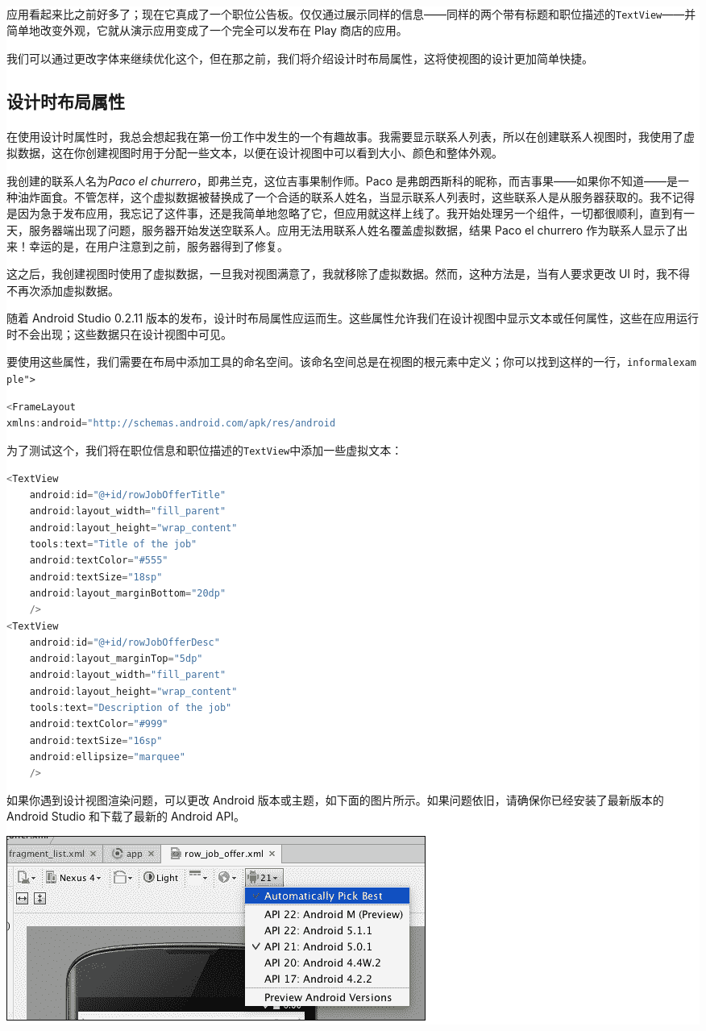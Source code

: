 应用看起来比之前好多了；现在它真成了一个职位公告板。仅仅通过展示同样的信息——同样的两个带有标题和职位描述的`TextView`——并简单地改变外观，它就从演示应用变成了一个完全可以发布在 Play 商店的应用。

我们可以通过更改字体来继续优化这个，但在那之前，我们将介绍设计时布局属性，这将使视图的设计更加简单快捷。

## 设计时布局属性

在使用设计时属性时，我总会想起我在第一份工作中发生的一个有趣故事。我需要显示联系人列表，所以在创建联系人视图时，我使用了虚拟数据，这在你创建视图时用于分配一些文本，以便在设计视图中可以看到大小、颜色和整体外观。

我创建的联系人名为*Paco el churrero*，即弗兰克，这位吉事果制作师。Paco 是弗朗西斯科的昵称，而吉事果——如果你不知道——是一种油炸面食。不管怎样，这个虚拟数据被替换成了一个合适的联系人姓名，当显示联系人列表时，这些联系人是从服务器获取的。我不记得是因为急于发布应用，我忘记了这件事，还是我简单地忽略了它，但应用就这样上线了。我开始处理另一个组件，一切都很顺利，直到有一天，服务器端出现了问题，服务器开始发送空联系人。应用无法用联系人姓名覆盖虚拟数据，结果 Paco el churrero 作为联系人显示了出来！幸运的是，在用户注意到之前，服务器得到了修复。

这之后，我创建视图时使用了虚拟数据，一旦我对视图满意了，我就移除了虚拟数据。然而，这种方法是，当有人要求更改 UI 时，我不得不再次添加虚拟数据。

随着 Android Studio 0.2.11 版本的发布，设计时布局属性应运而生。这些属性允许我们在设计视图中显示文本或任何属性，这些在应用运行时不会出现；这些数据只在设计视图中可见。

要使用这些属性，我们需要在布局中添加工具的命名空间。该命名空间总是在视图的根元素中定义；你可以找到这样的一行，`informalexample">`

```java
<FrameLayout
xmlns:android="http://schemas.android.com/apk/res/android 
```

为了测试这个，我们将在职位信息和职位描述的`TextView`中添加一些虚拟文本：

```java
<TextView
    android:id="@+id/rowJobOfferTitle"
    android:layout_width="fill_parent"
    android:layout_height="wrap_content"
    tools:text="Title of the job"
    android:textColor="#555"
    android:textSize="18sp"
    android:layout_marginBottom="20dp"
    />
<TextView
    android:id="@+id/rowJobOfferDesc"
    android:layout_marginTop="5dp"
    android:layout_width="fill_parent"
    android:layout_height="wrap_content"
    tools:text="Description of the job"
    android:textColor="#999"
    android:textSize="16sp"
    android:ellipsize="marquee"
    />
```

如果你遇到设计视图渲染问题，可以更改 Android 版本或主题，如下面的图片所示。如果问题依旧，请确保你已经安装了最新版本的 Android Studio 和下载了最新的 Android API。

![设计时的布局属性](img/4887_06_03.jpg)
